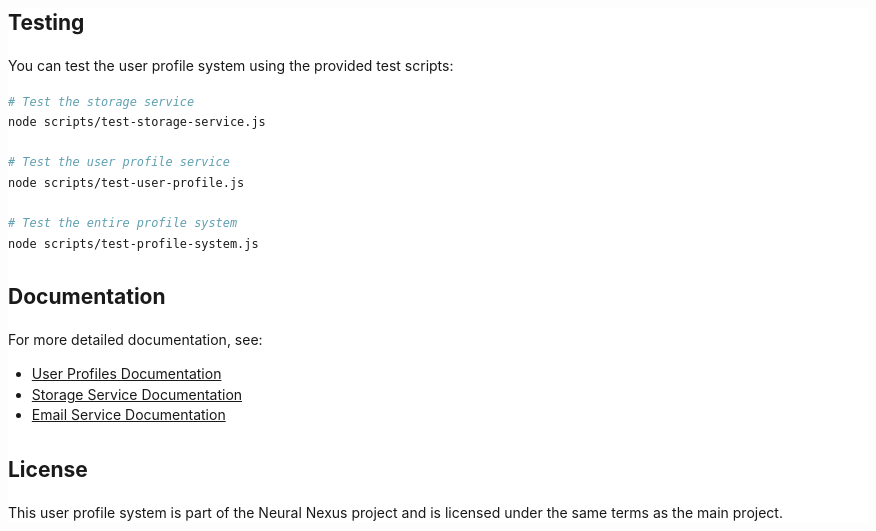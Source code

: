 ## Testing

You can test the user profile system using the provided test scripts:

```bash
# Test the storage service
node scripts/test-storage-service.js

# Test the user profile service
node scripts/test-user-profile.js

# Test the entire profile system
node scripts/test-profile-system.js
```

## Documentation

For more detailed documentation, see:

- [User Profiles Documentation](docs/user-profiles.md)
- [Storage Service Documentation](docs/storage-service.md)
- [Email Service Documentation](docs/email-service.md)

## License

This user profile system is part of the Neural Nexus project and is licensed under the same terms as the main project. 